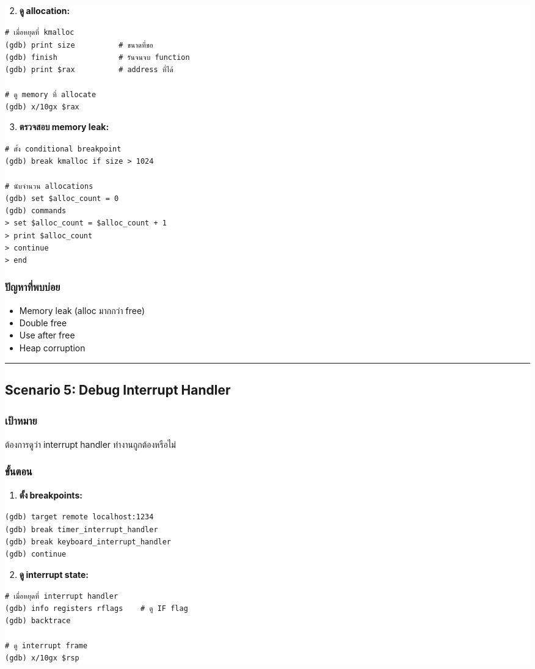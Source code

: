 2. **ดู allocation:**
```gdb
# เมื่อหยุดที่ kmalloc
(gdb) print size          # ขนาดที่ขอ
(gdb) finish              # รันจนจบ function
(gdb) print $rax          # address ที่ได้

# ดู memory ที่ allocate
(gdb) x/10gx $rax
```

3. **ตรวจสอบ memory leak:**
```gdb
# ตั้ง conditional breakpoint
(gdb) break kmalloc if size > 1024

# นับจำนวน allocations
(gdb) set $alloc_count = 0
(gdb) commands
> set $alloc_count = $alloc_count + 1
> print $alloc_count
> continue
> end
```

### ปัญหาที่พบบ่อย
- Memory leak (alloc มากกว่า free)
- Double free
- Use after free
- Heap corruption

---

## Scenario 5: Debug Interrupt Handler

### เป้าหมาย
ต้องการดูว่า interrupt handler ทำงานถูกต้องหรือไม่

### ขั้นตอน

1. **ตั้ง breakpoints:**
```gdb
(gdb) target remote localhost:1234
(gdb) break timer_interrupt_handler
(gdb) break keyboard_interrupt_handler
(gdb) continue
```

2. **ดู interrupt state:**
```gdb
# เมื่อหยุดที่ interrupt handler
(gdb) info registers rflags    # ดู IF flag
(gdb) backtrace

# ดู interrupt frame
(gdb) x/10gx $rsp
```
